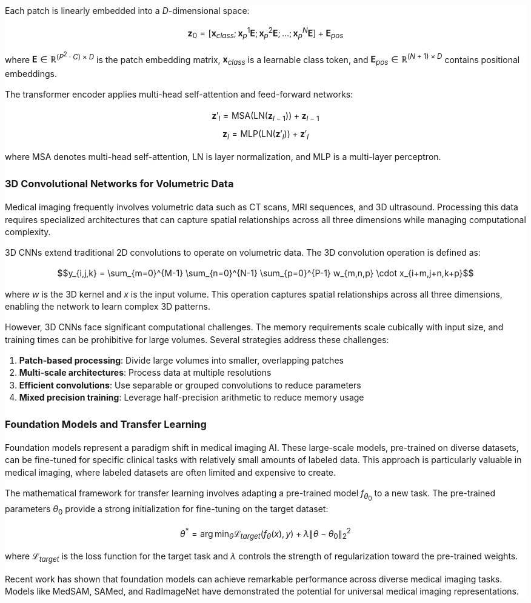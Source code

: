 Each patch is linearly embedded into a $D$-dimensional space:

$$\mathbf{z}_0 = [\mathbf{x}_{class}; \mathbf{x}_p^1\mathbf{E}; \mathbf{x}_p^2\mathbf{E}; \ldots; \mathbf{x}_p^N\mathbf{E}] + \mathbf{E}_{pos}$$

where $\mathbf{E} \in \mathbb{R}^{(P^2 \cdot C) \times D}$ is the patch embedding matrix, $\mathbf{x}_{class}$ is a learnable class token, and $\mathbf{E}_{pos} \in \mathbb{R}^{(N+1) \times D}$ contains positional embeddings.

The transformer encoder applies multi-head self-attention and feed-forward networks:

$$\mathbf{z}'_l = \text{MSA}(\text{LN}(\mathbf{z}_{l-1})) + \mathbf{z}_{l-1}$$
$$\mathbf{z}_l = \text{MLP}(\text{LN}(\mathbf{z}'_l)) + \mathbf{z}'_l$$

where $\text{MSA}$ denotes multi-head self-attention, $\text{LN}$ is layer normalization, and $\text{MLP}$ is a multi-layer perceptron.

### 3D Convolutional Networks for Volumetric Data

Medical imaging frequently involves volumetric data such as CT scans, MRI sequences, and 3D ultrasound. Processing this data requires specialized architectures that can capture spatial relationships across all three dimensions while managing computational complexity.

3D CNNs extend traditional 2D convolutions to operate on volumetric data. The 3D convolution operation is defined as:

$$y_{i,j,k} = \sum_{m=0}^{M-1} \sum_{n=0}^{N-1} \sum_{p=0}^{P-1} w_{m,n,p} \cdot x_{i+m,j+n,k+p}$$

where $w$ is the 3D kernel and $x$ is the input volume. This operation captures spatial relationships across all three dimensions, enabling the network to learn complex 3D patterns.

However, 3D CNNs face significant computational challenges. The memory requirements scale cubically with input size, and training times can be prohibitive for large volumes. Several strategies address these challenges:

1. **Patch-based processing**: Divide large volumes into smaller, overlapping patches
2. **Multi-scale architectures**: Process data at multiple resolutions
3. **Efficient convolutions**: Use separable or grouped convolutions to reduce parameters
4. **Mixed precision training**: Leverage half-precision arithmetic to reduce memory usage

### Foundation Models and Transfer Learning

Foundation models represent a paradigm shift in medical imaging AI. These large-scale models, pre-trained on diverse datasets, can be fine-tuned for specific clinical tasks with relatively small amounts of labeled data. This approach is particularly valuable in medical imaging, where labeled datasets are often limited and expensive to create.

The mathematical framework for transfer learning involves adapting a pre-trained model $f_{\theta_0}$ to a new task. The pre-trained parameters $\theta_0$ provide a strong initialization for fine-tuning on the target dataset:

$$\theta^* = \arg\min_\theta \mathcal{L}_{target}(f_\theta(x), y) + \lambda \|\theta - \theta_0\|_2^2$$

where $\mathcal{L}_{target}$ is the loss function for the target task and $\lambda$ controls the strength of regularization toward the pre-trained weights.

Recent work has shown that foundation models can achieve remarkable performance across diverse medical imaging tasks. Models like MedSAM, SAMed, and RadImageNet have demonstrated the potential for universal medical imaging representations.
